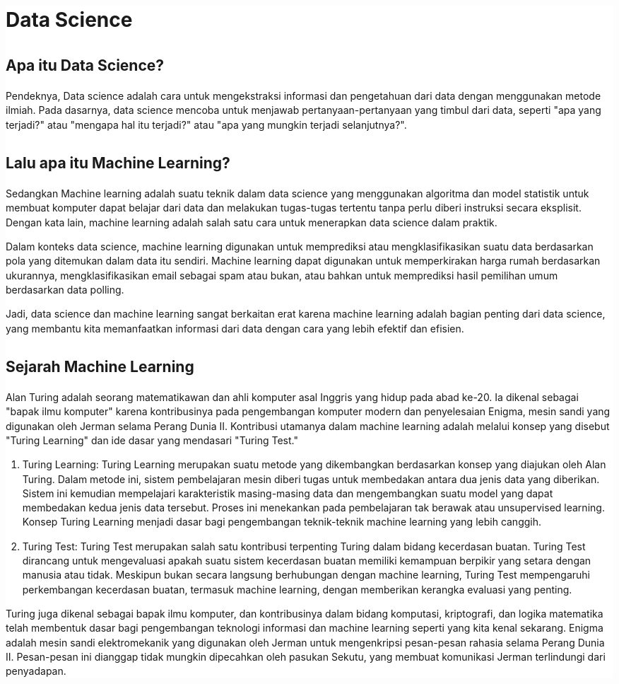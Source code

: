 # Data Science

## Apa itu Data Science?

Pendeknya, Data science adalah cara untuk mengekstraksi informasi dan pengetahuan dari data dengan menggunakan metode ilmiah. Pada dasarnya, data science mencoba untuk menjawab pertanyaan-pertanyaan yang timbul dari data, seperti "apa yang terjadi?" atau "mengapa hal itu terjadi?" atau "apa yang mungkin terjadi selanjutnya?".

## Lalu apa itu Machine Learning?

Sedangkan Machine learning adalah suatu teknik dalam data science yang menggunakan algoritma dan model statistik untuk membuat komputer dapat belajar dari data dan melakukan tugas-tugas tertentu tanpa perlu diberi instruksi secara eksplisit. Dengan kata lain, machine learning adalah salah satu cara untuk menerapkan data science dalam praktik.

Dalam konteks data science, machine learning digunakan untuk memprediksi atau mengklasifikasikan suatu data berdasarkan pola yang ditemukan dalam data itu sendiri. Machine learning dapat digunakan untuk memperkirakan harga rumah berdasarkan ukurannya, mengklasifikasikan email sebagai spam atau bukan, atau bahkan untuk memprediksi hasil pemilihan umum berdasarkan data polling.

Jadi, data science dan machine learning sangat berkaitan erat karena machine learning adalah bagian penting dari data science, yang membantu kita memanfaatkan informasi dari data dengan cara yang lebih efektif dan efisien.

## Sejarah Machine Learning

Alan Turing adalah seorang matematikawan dan ahli komputer asal Inggris yang hidup pada abad ke-20. Ia dikenal sebagai "bapak ilmu komputer" karena kontribusinya pada pengembangan komputer modern dan penyelesaian Enigma, mesin sandi yang digunakan oleh Jerman selama Perang Dunia II. Kontribusi utamanya dalam machine learning adalah melalui konsep yang disebut "Turing Learning" dan ide dasar yang mendasari "Turing Test."

1. Turing Learning: Turing Learning merupakan suatu metode yang dikembangkan berdasarkan konsep yang diajukan oleh Alan Turing. Dalam metode ini, sistem pembelajaran mesin diberi tugas untuk membedakan antara dua jenis data yang diberikan. Sistem ini kemudian mempelajari karakteristik masing-masing data dan mengembangkan suatu model yang dapat membedakan kedua jenis data tersebut. Proses ini menekankan pada pembelajaran tak berawak atau unsupervised learning. Konsep Turing Learning menjadi dasar bagi pengembangan teknik-teknik machine learning yang lebih canggih.

2. Turing Test: Turing Test merupakan salah satu kontribusi terpenting Turing dalam bidang kecerdasan buatan. Turing Test dirancang untuk mengevaluasi apakah suatu sistem kecerdasan buatan memiliki kemampuan berpikir yang setara dengan manusia atau tidak. Meskipun bukan secara langsung berhubungan dengan machine learning, Turing Test mempengaruhi perkembangan kecerdasan buatan, termasuk machine learning, dengan memberikan kerangka evaluasi yang penting.

Turing juga dikenal sebagai bapak ilmu komputer, dan kontribusinya dalam bidang komputasi, kriptografi, dan logika matematika telah membentuk dasar bagi pengembangan teknologi informasi dan machine learning seperti yang kita kenal sekarang.
Enigma adalah mesin sandi elektromekanik yang digunakan oleh Jerman untuk mengenkripsi pesan-pesan rahasia selama Perang Dunia II. Pesan-pesan ini dianggap tidak mungkin dipecahkan oleh pasukan Sekutu, yang membuat komunikasi Jerman terlindungi dari penyadapan.

